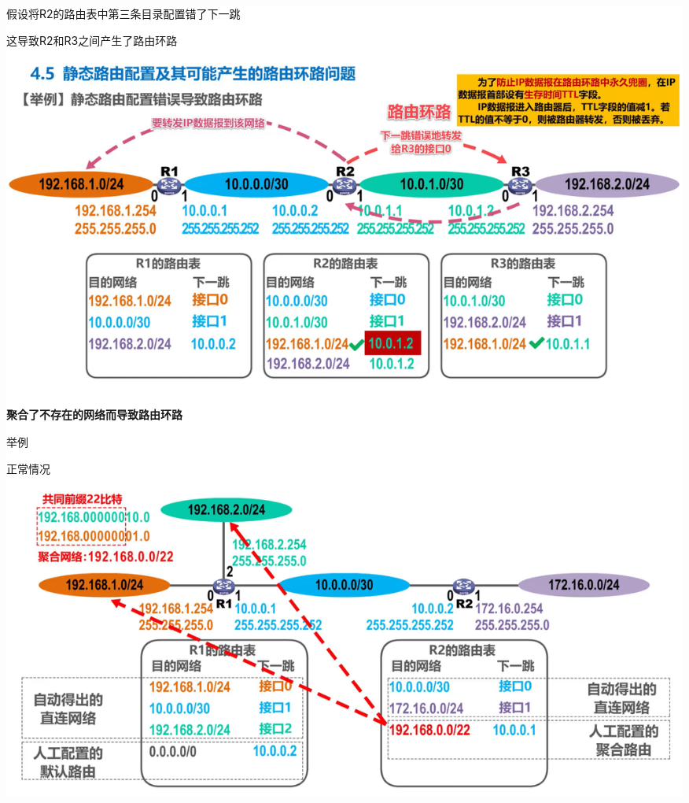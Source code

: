 假设将R2的路由表中第三条目录配置错了下一跳

这导致R2和R3之间产生了路由环路

![image-20201018162041966](/assets/images/CN-Notes-HUSE/0x004/image-20201018162041966.png)



**聚合了不存在的网络而导致路由环路**

举例

正常情况

![image-20201018162333671](/assets/images/CN-Notes-HUSE/0x004/image-20201018162333671.png)
